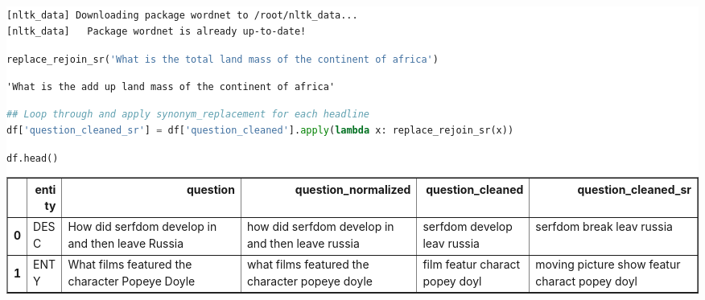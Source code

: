    [nltk_data] Downloading package wordnet to /root/nltk_data...
    [nltk_data]   Package wordnet is already up-to-date!



```python
replace_rejoin_sr('What is the total land mass of the continent of africa')
```




    'What is the add up land mass of the continent of africa'




```python
## Loop through and apply synonym_replacement for each headline
df['question_cleaned_sr'] = df['question_cleaned'].apply(lambda x: replace_rejoin_sr(x))
```


```python
df.head()
```




<div>
<style scoped>
    .dataframe tbody tr th:only-of-type {
        vertical-align: middle;
    }

    .dataframe tbody tr th {
        vertical-align: top;
    }

    .dataframe thead th {
        text-align: right;
    }
</style>
<table border="1" class="dataframe">
  <thead>
    <tr style="text-align: right;">
      <th></th>
      <th>entity</th>
      <th>question</th>
      <th>question_normalized</th>
      <th>question_cleaned</th>
      <th>question_cleaned_sr</th>
    </tr>
  </thead>
  <tbody>
    <tr>
      <th>0</th>
      <td>DESC</td>
      <td>How did serfdom develop in and then leave Russia</td>
      <td>how did serfdom develop in and then leave russia</td>
      <td>serfdom develop leav russia</td>
      <td>serfdom break leav russia</td>
    </tr>
    <tr>
      <th>1</th>
      <td>ENTY</td>
      <td>What films featured the character Popeye Doyle</td>
      <td>what films featured the character popeye doyle</td>
      <td>film featur charact popey doyl</td>
      <td>moving picture show featur charact popey doyl</td>
    </tr>
    <tr>